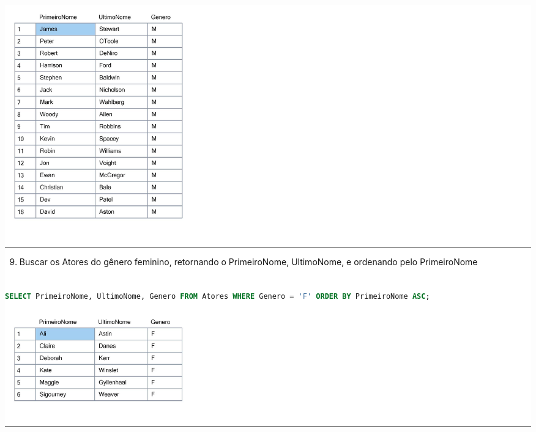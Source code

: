 <img src="https://github.com/fzanneti/DIO-wex-e2e-csharp/blob/main/Assets/images/bd/querie8.jpg" alt="Querie 8" style="width: 600px;">

---

9. Buscar os Atores do gênero feminino, retornando o PrimeiroNome, UltimoNome, e ordenando pelo PrimeiroNome

```sql

SELECT PrimeiroNome, UltimoNome, Genero FROM Atores WHERE Genero = 'F' ORDER BY PrimeiroNome ASC;

```

<img src="https://github.com/fzanneti/DIO-wex-e2e-csharp/blob/main/Assets/images/bd/querie9.jpg" alt="Querie 9" style="width: 600px;">

---